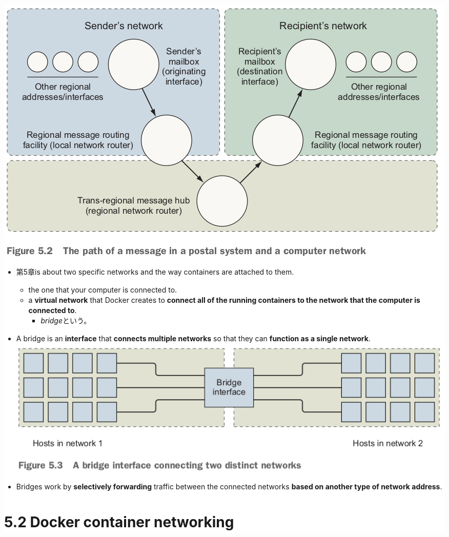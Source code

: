 ![](img/network-routing-2020-06-28-23-22-49.png)

- 第5章is about two specific networks and the way containers are attached to them.
  - the one that your computer is connected to.
  - a **virtual network** that Docker creates to **connect all of the running containers to the network that the computer is connected to**.
    - *bridge*という。

- A bridge is an **interface** that **connects multiple networks** so that they can **function as a single network**. ![](img/bridge-2020-06-28-23-29-25.png)

- Bridges work by **selectively forwarding** traffic between the connected networks **based on another type of network address**.

# 5.2 Docker container networking
